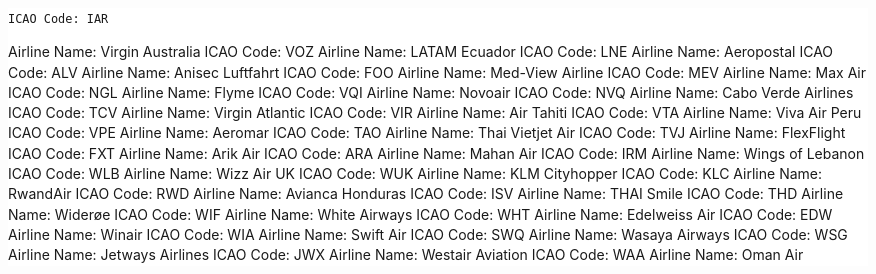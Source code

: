    ICAO Code: IAR
Airline Name: Virgin Australia
    ICAO Code: VOZ
Airline Name: LATAM Ecuador
    ICAO Code: LNE
Airline Name: Aeropostal
    ICAO Code: ALV
Airline Name: Anisec Luftfahrt
    ICAO Code: FOO
Airline Name: Med-View Airline
    ICAO Code: MEV
Airline Name: Max Air
    ICAO Code: NGL
Airline Name: Flyme
    ICAO Code: VQI
Airline Name: Novoair
    ICAO Code: NVQ
Airline Name: Cabo Verde Airlines
    ICAO Code: TCV
Airline Name: Virgin Atlantic
    ICAO Code: VIR
Airline Name: Air Tahiti
    ICAO Code: VTA
Airline Name: Viva Air Peru
    ICAO Code: VPE
Airline Name: Aeromar
    ICAO Code: TAO
Airline Name: Thai Vietjet Air
    ICAO Code: TVJ
Airline Name: FlexFlight
    ICAO Code: FXT
Airline Name: Arik Air
    ICAO Code: ARA
Airline Name: Mahan Air
    ICAO Code: IRM
Airline Name: Wings of Lebanon
    ICAO Code: WLB
Airline Name: Wizz Air UK
    ICAO Code: WUK
Airline Name: KLM Cityhopper
    ICAO Code: KLC
Airline Name: RwandAir
    ICAO Code: RWD
Airline Name: Avianca Honduras
    ICAO Code: ISV
Airline Name: THAI Smile
    ICAO Code: THD
Airline Name: Widerøe
    ICAO Code: WIF
Airline Name: White Airways
    ICAO Code: WHT
Airline Name: Edelweiss Air
    ICAO Code: EDW
Airline Name: Winair
    ICAO Code: WIA
Airline Name: Swift Air
    ICAO Code: SWQ
Airline Name: Wasaya Airways
    ICAO Code: WSG
Airline Name: Jetways Airlines
    ICAO Code: JWX
Airline Name: Westair Aviation
    ICAO Code: WAA
Airline Name: Oman Air
